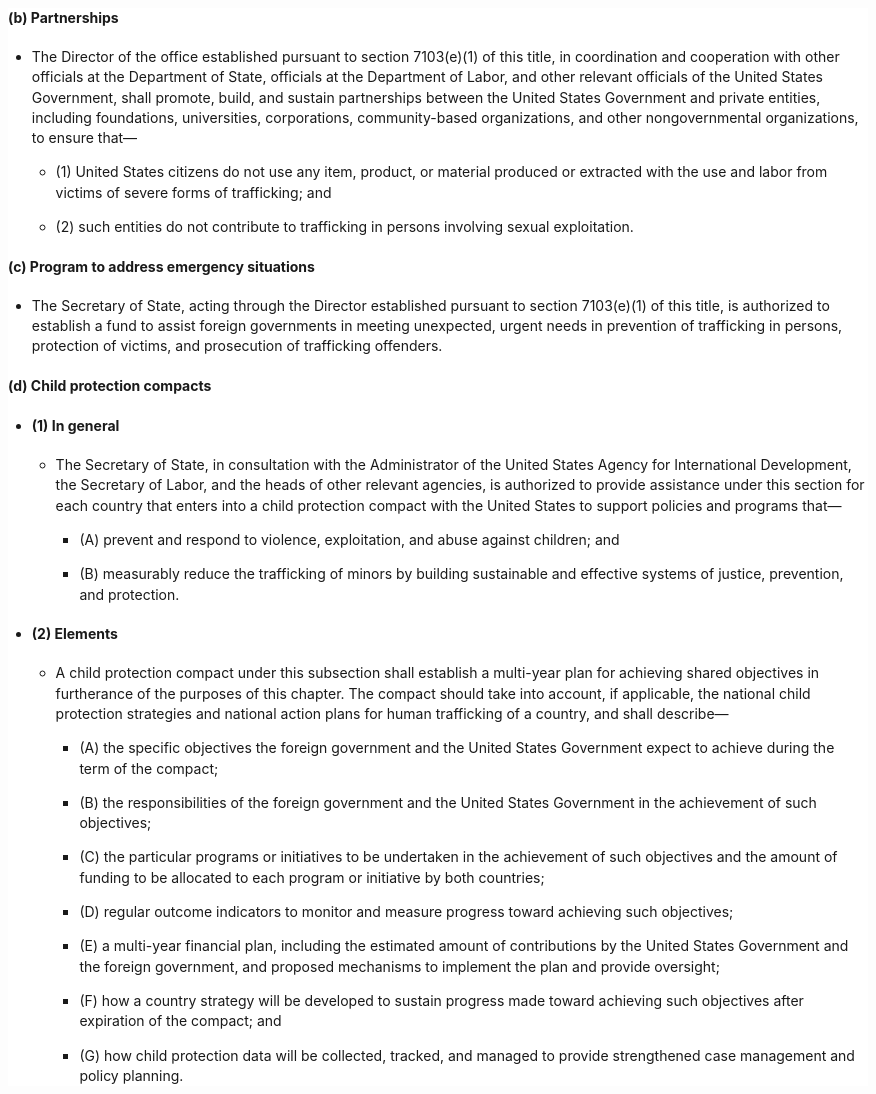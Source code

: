 #### (b) Partnerships
* The Director of the office established pursuant to section 7103(e)(1) of this title, in coordination and cooperation with other officials at the Department of State, officials at the Department of Labor, and other relevant officials of the United States Government, shall promote, build, and sustain partnerships between the United States Government and private entities, including foundations, universities, corporations, community-based organizations, and other nongovernmental organizations, to ensure that—

  * (1) United States citizens do not use any item, product, or material produced or extracted with the use and labor from victims of severe forms of trafficking; and

  * (2) such entities do not contribute to trafficking in persons involving sexual exploitation.

#### (c) Program to address emergency situations
* The Secretary of State, acting through the Director established pursuant to section 7103(e)(1) of this title, is authorized to establish a fund to assist foreign governments in meeting unexpected, urgent needs in prevention of trafficking in persons, protection of victims, and prosecution of trafficking offenders.

#### (d) Child protection compacts
* #### (1) In general
  * The Secretary of State, in consultation with the Administrator of the United States Agency for International Development, the Secretary of Labor, and the heads of other relevant agencies, is authorized to provide assistance under this section for each country that enters into a child protection compact with the United States to support policies and programs that—

    * (A) prevent and respond to violence, exploitation, and abuse against children; and

    * (B) measurably reduce the trafficking of minors by building sustainable and effective systems of justice, prevention, and protection.

* #### (2) Elements
  * A child protection compact under this subsection shall establish a multi-year plan for achieving shared objectives in furtherance of the purposes of this chapter. The compact should take into account, if applicable, the national child protection strategies and national action plans for human trafficking of a country, and shall describe—

    * (A) the specific objectives the foreign government and the United States Government expect to achieve during the term of the compact;

    * (B) the responsibilities of the foreign government and the United States Government in the achievement of such objectives;

    * (C) the particular programs or initiatives to be undertaken in the achievement of such objectives and the amount of funding to be allocated to each program or initiative by both countries;

    * (D) regular outcome indicators to monitor and measure progress toward achieving such objectives;

    * (E) a multi-year financial plan, including the estimated amount of contributions by the United States Government and the foreign government, and proposed mechanisms to implement the plan and provide oversight;

    * (F) how a country strategy will be developed to sustain progress made toward achieving such objectives after expiration of the compact; and

    * (G) how child protection data will be collected, tracked, and managed to provide strengthened case management and policy planning.

